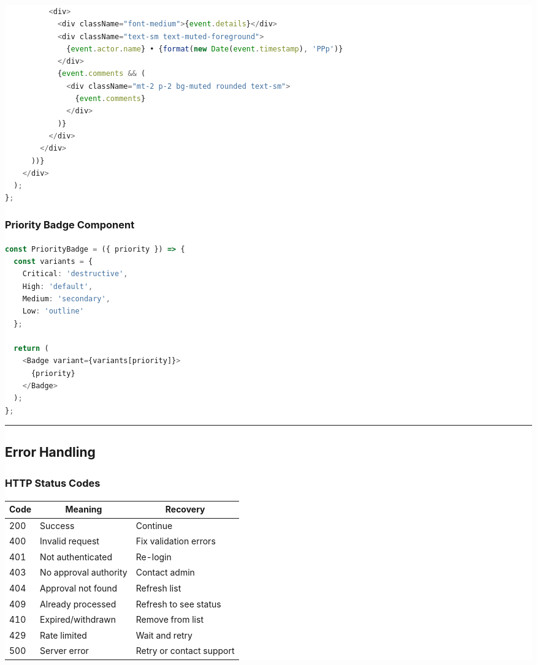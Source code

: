 ```typescript
          <div>
            <div className="font-medium">{event.details}</div>
            <div className="text-sm text-muted-foreground">
              {event.actor.name} • {format(new Date(event.timestamp), 'PPp')}
            </div>
            {event.comments && (
              <div className="mt-2 p-2 bg-muted rounded text-sm">
                {event.comments}
              </div>
            )}
          </div>
        </div>
      ))}
    </div>
  );
};
```

### Priority Badge Component

```typescript
const PriorityBadge = ({ priority }) => {
  const variants = {
    Critical: 'destructive',
    High: 'default',
    Medium: 'secondary',
    Low: 'outline'
  };

  return (
    <Badge variant={variants[priority]}>
      {priority}
    </Badge>
  );
};
```

---

## Error Handling

### HTTP Status Codes

| Code | Meaning | Recovery |
|------|---------|----------|
| 200 | Success | Continue |
| 400 | Invalid request | Fix validation errors |
| 401 | Not authenticated | Re-login |
| 403 | No approval authority | Contact admin |
| 404 | Approval not found | Refresh list |
| 409 | Already processed | Refresh to see status |
| 410 | Expired/withdrawn | Remove from list |
| 429 | Rate limited | Wait and retry |
| 500 | Server error | Retry or contact support |
